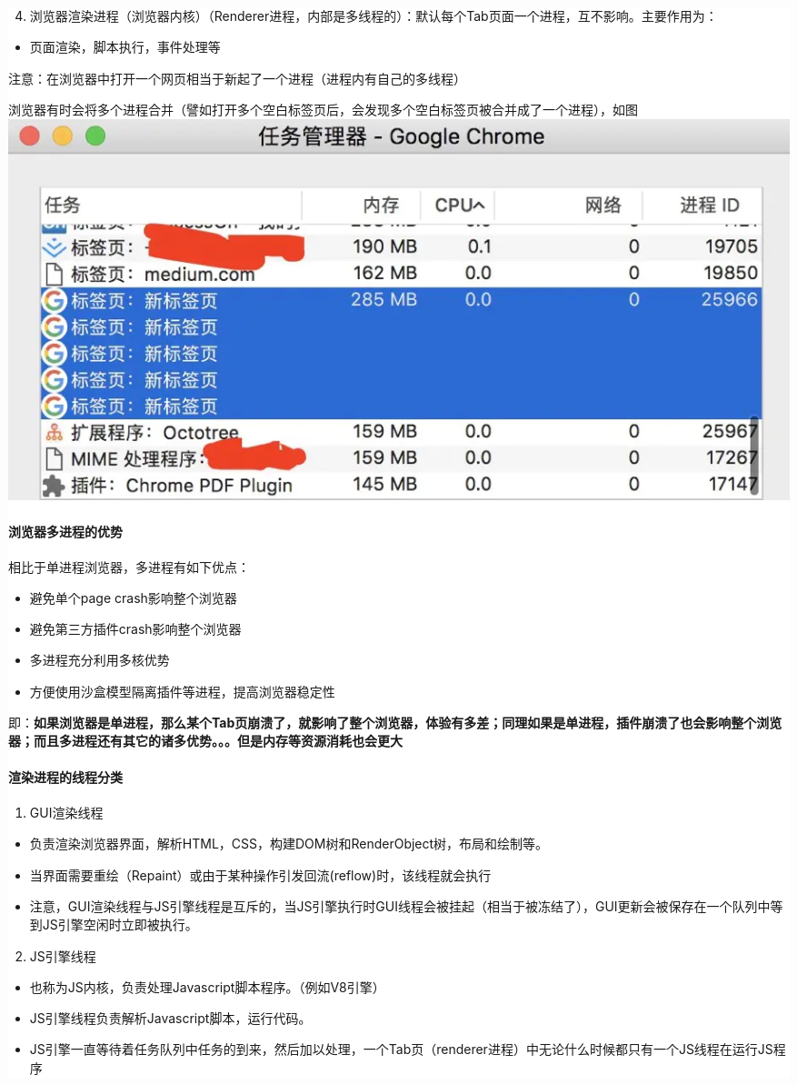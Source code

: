 4. 浏览器渲染进程（浏览器内核）（Renderer进程，内部是多线程的）：默认每个Tab页面一个进程，互不影响。主要作用为：
* 页面渲染，脚本执行，事件处理等
 
注意：在浏览器中打开一个网页相当于新起了一个进程（进程内有自己的多线程）

浏览器有时会将多个进程合并（譬如打开多个空白标签页后，会发现多个空白标签页被合并成了一个进程），如图
![Alt text](./1590541977873.png)
#### 浏览器多进程的优势
相比于单进程浏览器，多进程有如下优点：
* 避免单个page crash影响整个浏览器

* 避免第三方插件crash影响整个浏览器

* 多进程充分利用多核优势

* 方便使用沙盒模型隔离插件等进程，提高浏览器稳定性

即：**如果浏览器是单进程，那么某个Tab页崩溃了，就影响了整个浏览器，体验有多差；同理如果是单进程，插件崩溃了也会影响整个浏览器；而且多进程还有其它的诸多优势。。。但是内存等资源消耗也会更大**
#### 渲染进程的线程分类
1. GUI渲染线程
* 负责渲染浏览器界面，解析HTML，CSS，构建DOM树和RenderObject树，布局和绘制等。


* 当界面需要重绘（Repaint）或由于某种操作引发回流(reflow)时，该线程就会执行


* 注意，GUI渲染线程与JS引擎线程是互斥的，当JS引擎执行时GUI线程会被挂起（相当于被冻结了），GUI更新会被保存在一个队列中等到JS引擎空闲时立即被执行。
2. JS引擎线程
* 也称为JS内核，负责处理Javascript脚本程序。（例如V8引擎）


* JS引擎线程负责解析Javascript脚本，运行代码。


* JS引擎一直等待着任务队列中任务的到来，然后加以处理，一个Tab页（renderer进程）中无论什么时候都只有一个JS线程在运行JS程序
